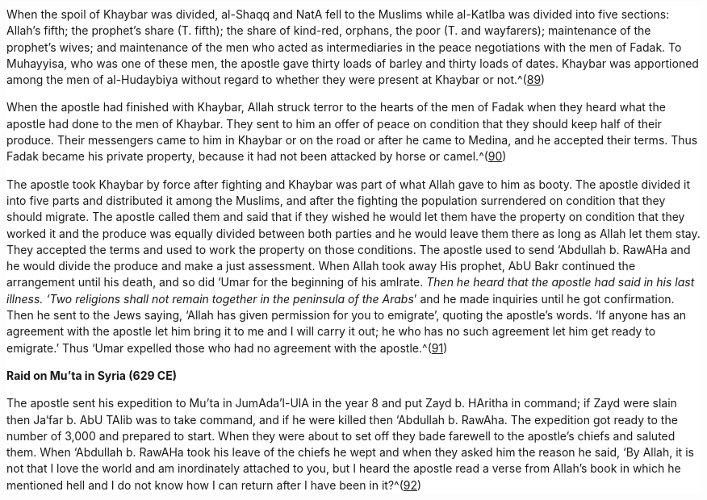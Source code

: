 When the spoil of Khaybar was divided, al-Shaqq and NatA fell to the
Muslims while al-KatIba was divided into five sections: Allah’s fifth;
the prophet’s share (T. fifth); the share of kind-red, orphans, the poor
(T. and wayfarers); maintenance of the prophet’s wives; and maintenance
of the men who acted as intermediaries in the peace negotiations with
the men of Fadak. To Muhayyisa, who was one of these men, the apostle
gave thirty loads of barley and thirty loads of dates.  Khaybar was
apportioned among the men of al-Hudaybiya without regard to whether they
were present at Khaybar or not.^([89](#89))

When the apostle had finished with Khaybar, Allah struck terror to the
hearts of the men of Fadak when they heard what the apostle had done to
the men of Khaybar.  They sent to him an offer of peace on condition
that they should keep half of their produce.  Their messengers came to
him in Khaybar or on the road or after he came to Medina, and he
accepted their terms. Thus Fadak became his private property, because it
had not been attacked by horse or camel.^([90](#90))

The apostle took Khaybar by force after fighting and Khaybar was part of
what Allah gave to him as booty.  The apostle divided it into five parts
and distributed it among the Muslims, and after the fighting the
population surrendered on condition that they should migrate.  The
apostle called them and said that if they wished he would let them have
the property on condition that they worked it and the produce was
equally divided between both parties and he would leave them there as
long as Allah let them stay.  They accepted the terms and used to work
the property on those conditions.  The apostle used to send ‘Abdullah b.
RawAHa and he would divide the produce and make a just assessment.  When
Allah took away His prophet, AbU Bakr continued the arrangement until
his death, and so did ‘Umar for the beginning of his amIrate.  *Then he
heard that the apostle had said in his last illness.  ‘Two religions
shall not remain together in the peninsula of the Arabs*’ and he made
inquiries until he got confirmation.  Then he sent to the Jews saying,
‘Allah has given permission for you to emigrate’, quoting the apostle’s
words.  ‘If anyone has an agreement with the apostle let him bring it to
me and I will carry it out; he who has no such agreement let him get
ready to emigrate.’ Thus ‘Umar expelled those who had no agreement with
the apostle.^([91](#91))

**Raid on Mu’ta in Syria (629 CE)**

The apostle sent his expedition to Mu’ta in JumAda’l-UlA in the year 8
and put Zayd b. HAritha in command; if Zayd were slain then Ja‘far b.
AbU TAlib was to take command, and if he were killed then ‘Abdullah b.
RawAha.  The expedition got ready to the number of 3,000 and prepared to
start.  When they were about to set off they bade farewell to the
apostle’s chiefs and saluted them.  When ‘Abdullah b. RawAHa took his
leave of the chiefs he wept and when they asked him the reason he
said, ‘By Allah, it is not that I love the world and am inordinately
attached to you, but I heard the apostle read a verse from Allah’s book
in which he mentioned hell and I do not know how I can return after I
have been in it?^([92](#92))
